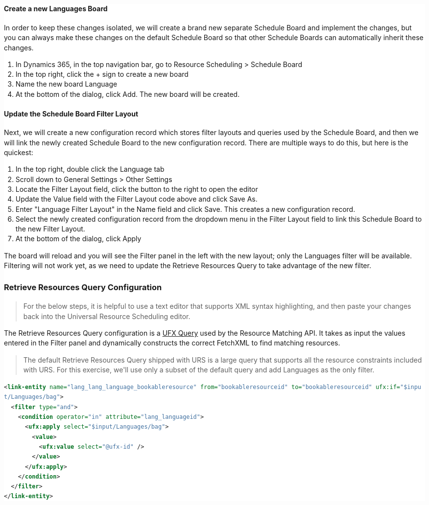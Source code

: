 #### Create a new Languages Board

In order to keep these changes isolated, we will create a brand new separate Schedule Board and implement the changes, but you can always make these changes on the default Schedule Board so that other Schedule Boards can automatically inherit these changes.

1. In Dynamics 365, in the top navigation bar, go to Resource Scheduling > Schedule Board
1. In the top right, click the + sign to create a new board
1. Name the new board Language
1. At the bottom of the dialog, click Add. The new board will be created.

#### Update the Schedule Board Filter Layout

Next, we will create a new configuration record which stores filter layouts and queries used by the Schedule Board, and then we will link the newly created Schedule Board to the new configuration record. There are multiple ways to do this, but here is the quickest:

1. In the top right, double click the Language tab
1. Scroll down to General Settings > Other Settings
1. Locate the Filter Layout field, click the button to the right to open the editor
1. Update the Value field with the Filter Layout code above and click Save As. 
1. Enter "Language Filter Layout" in the Name field and click Save. This creates a new configuration record.
1. Select the newly created configuration record from the dropdown menu in the Filter Layout field to link this Schedule Board to the new Filter Layout.
1. At the bottom of the dialog, click Apply

The board will reload and you will see the Filter panel in the left with the new layout; only the Languages filter will be available. Filtering will not work yet, as we need to update the Retrieve Resources Query to take advantage of the new filter.

### Retrieve Resources Query Configuration

> For the below steps, it is helpful to use a text editor that supports XML syntax highlighting, and then paste your changes back into the Universal Resource Scheduling editor.

The Retrieve Resources Query configuration is a [UFX Query](./Universal-FetchXML.md) used by the Resource Matching API. It takes as input the values entered in the Filter panel and dynamically constructs the correct FetchXML to find matching resources.

> The default Retrieve Resources Query shipped with URS is a large query that supports all the resource constraints included with URS. For this exercise, we'll use only a subset of the default query and add Languages as the only filter.

```xml
<link-entity name="lang_lang_language_bookableresource" from="bookableresourceid" to="bookableresourceid" ufx:if="$input/Languages/bag">
  <filter type="and">
    <condition operator="in" attribute="lang_languageid">
      <ufx:apply select="$input/Languages/bag">
        <value>
          <ufx:value select="@ufx-id" />
        </value>
      </ufx:apply>
    </condition>
  </filter>
</link-entity>
```
